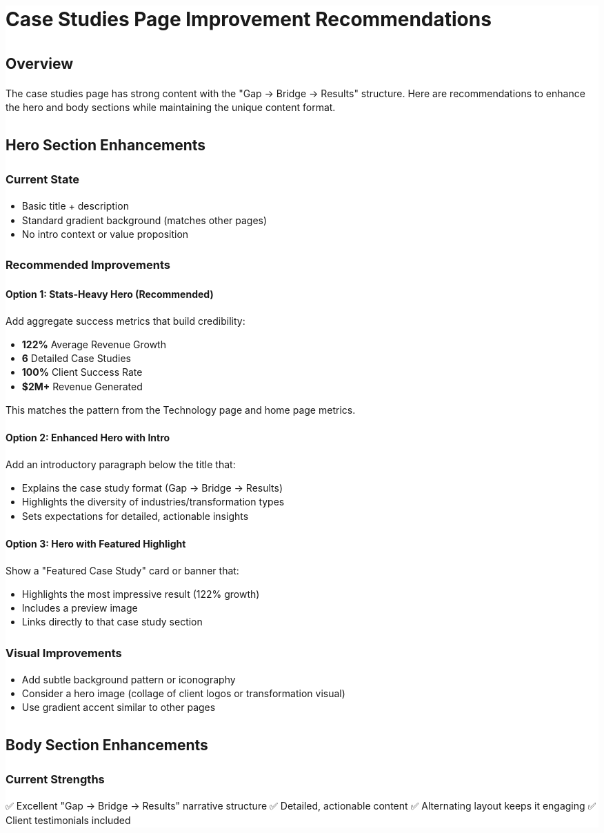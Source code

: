 # Case Studies Page Improvement Recommendations

## Overview
The case studies page has strong content with the "Gap → Bridge → Results" structure. Here are recommendations to enhance the hero and body sections while maintaining the unique content format.

## Hero Section Enhancements

### Current State
- Basic title + description
- Standard gradient background (matches other pages)
- No intro context or value proposition

### Recommended Improvements

#### Option 1: Stats-Heavy Hero (Recommended)
Add aggregate success metrics that build credibility:
- **122%** Average Revenue Growth
- **6** Detailed Case Studies  
- **100%** Client Success Rate
- **$2M+** Revenue Generated

This matches the pattern from the Technology page and home page metrics.

#### Option 2: Enhanced Hero with Intro
Add an introductory paragraph below the title that:
- Explains the case study format (Gap → Bridge → Results)
- Highlights the diversity of industries/transformation types
- Sets expectations for detailed, actionable insights

#### Option 3: Hero with Featured Highlight
Show a "Featured Case Study" card or banner that:
- Highlights the most impressive result (122% growth)
- Includes a preview image
- Links directly to that case study section

### Visual Improvements
- Add subtle background pattern or iconography
- Consider a hero image (collage of client logos or transformation visual)
- Use gradient accent similar to other pages

## Body Section Enhancements

### Current Strengths
✅ Excellent "Gap → Bridge → Results" narrative structure
✅ Detailed, actionable content
✅ Alternating layout keeps it engaging
✅ Client testimonials included
